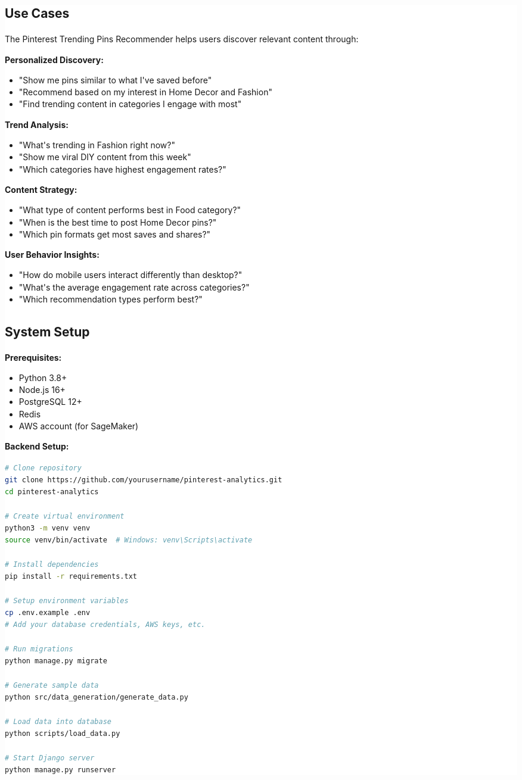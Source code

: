## Use Cases

The Pinterest Trending Pins Recommender helps users discover relevant content through:

**Personalized Discovery:**
- "Show me pins similar to what I've saved before"
- "Recommend based on my interest in Home Decor and Fashion"
- "Find trending content in categories I engage with most"

**Trend Analysis:**
- "What's trending in Fashion right now?"
- "Show me viral DIY content from this week"
- "Which categories have highest engagement rates?"

**Content Strategy:**
- "What type of content performs best in Food category?"
- "When is the best time to post Home Decor pins?"
- "Which pin formats get most saves and shares?"

**User Behavior Insights:**
- "How do mobile users interact differently than desktop?"
- "What's the average engagement rate across categories?"
- "Which recommendation types perform best?"

## System Setup

**Prerequisites:**
- Python 3.8+
- Node.js 16+
- PostgreSQL 12+
- Redis
- AWS account (for SageMaker)

**Backend Setup:**
```bash
# Clone repository
git clone https://github.com/yourusername/pinterest-analytics.git
cd pinterest-analytics

# Create virtual environment
python3 -m venv venv
source venv/bin/activate  # Windows: venv\Scripts\activate

# Install dependencies
pip install -r requirements.txt

# Setup environment variables
cp .env.example .env
# Add your database credentials, AWS keys, etc.

# Run migrations
python manage.py migrate

# Generate sample data
python src/data_generation/generate_data.py

# Load data into database
python scripts/load_data.py

# Start Django server
python manage.py runserver
```
